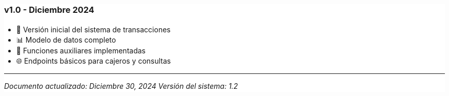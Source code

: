 ### **v1.0 - Diciembre 2024**

- 🎯 Versión inicial del sistema de transacciones
- 📊 Modelo de datos completo
- 🔧 Funciones auxiliares implementadas
- 🌐 Endpoints básicos para cajeros y consultas

---

_Documento actualizado: Diciembre 30, 2024_
_Versión del sistema: 1.2_
